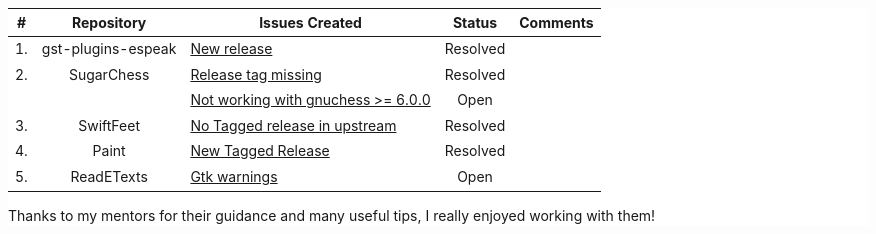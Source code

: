 | #   |   **Repository**    | **Issues Created**                                                                                                | **Status** | **Comments**                                                                                                            |
|-----|:-------------------:|-------------------------------------------------------------------------------------------------------------------|:----------:|-------------------------------------------------------------------------------------------------------------------------|
| 1.  |  gst-plugins-espeak | [New release](https://github.com/sugarlabs/gst-plugins-espeak/issues/6)                                           |  Resolved  |                                                                                                                         |
| 2.  |      SugarChess     | [Release tag missing](https://github.com/sugarlabs/sugarchess/issues/17)                                          |  Resolved  |                                                                                                                         |
|     |                     | [Not working with gnuchess >= 6.0.0](https://github.com/sugarlabs/sugarchess/issues/18)                           |    Open    |                                                                                                                         |
| 3.  |       SwiftFeet     | [No Tagged release in upstream](https://github.com/flathub/org.sugarlabs.SwiftFeet/issues/5)                      |  Resolved  |                                                                                                                         |
| 4.  |        Paint        | [New Tagged Release](https://github.com/sugarlabs/paint-activity/issues/40)                                       |  Resolved  |                                                                                                                         |
| 5.  |      ReadETexts     | [Gtk warnings](https://github.com/sugarlabs/readetexts/issues/24)                                                 |    Open    |                                                                                                                         |

Thanks to my mentors for their guidance and many useful tips, I really enjoyed working with them!

